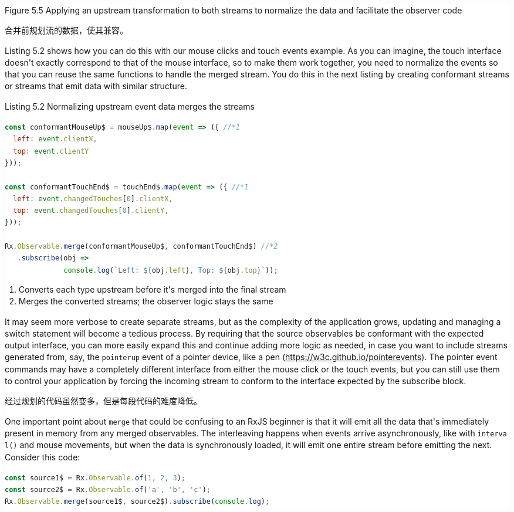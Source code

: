 

Figure 5.5 Applying an upstream transformation to both streams to normalize the data and facilitate the observer code

合并前规划流的数据，使其兼容。

Listing 5.2 shows how you can do this with our mouse clicks and touch events example. As you can imagine, the touch interface doesn't exactly correspond to that of the mouse interface, so to make them work together, you need to normalize the events so that you can reuse the same functions to handle the merged stream. You do this in the next listing by creating conformant streams or streams that emit data with similar structure.

Listing 5.2 Normalizing upstream event data merges the streams

```js
const conformantMouseUp$ = mouseUp$.map(event => ({ //*1
  left: event.clientX, 
  top: event.clientY
}));

const conformantTouchEnd$ = touchEnd$.map(event => ({ //*1
  left: event.changedTouches[0].clientX, 
  top: event.changedTouches[0].clientY, 
}));  

Rx.Observable.merge(conformantMouseUp$, conformantTouchEnd$) //*2
   .subscribe(obj => 
              console.log(`Left: ${obj.left}, Top: ${obj.top}`));
```

1. Converts each type upstream before it's merged into the final stream
2. Merges the converted streams; the observer logic stays the same

It may seem more verbose to create separate streams, but as the complexity of the application grows, updating and managing a switch statement will become a tedious process. By requiring that the source observables be conformant with the expected output interface, you can more easily expand this and continue adding more logic as needed, in case you want to include streams generated from, say, the `pointerup` event of a pointer device, like a pen (https://w3c.github.io/pointerevents). The pointer event commands may have a completely different interface from either the mouse click or the touch events, but you can still use them to control your application by forcing the incoming stream to conform to the interface expected by the subscribe block. 

经过规划的代码虽然变多，但是每段代码的难度降低。

One important point about `merge` that could be confusing to an RxJS beginner is that it will emit all the data that's immediately present in memory from any merged observables. The interleaving happens when events arrive asynchronously, like with `interval()` and mouse movements, but when the data is synchronously loaded, it will emit one entire stream before emitting the next. Consider this code: 

```js
const source1$ = Rx.Observable.of(1, 2, 3);
const source2$ = Rx.Observable.of('a', 'b', 'c');
Rx.Observable.merge(source1$, source2$).subscribe(console.log);
```
